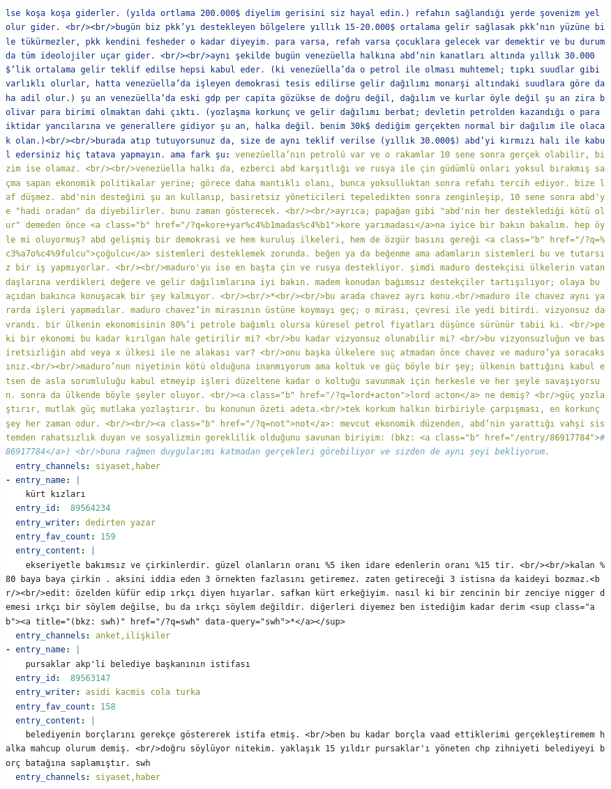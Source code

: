 ```yaml
lse koşa koşa giderler. (yılda ortlama 200.000$ diyelim gerisini siz hayal edin.) refahın sağlandığı yerde şovenizm yel olur gider. <br/><br/>bugün biz pkk’yı destekleyen bölgelere yıllık 15-20.000$ ortalama gelir sağlasak pkk’nın yüzüne bile tükürmezler, pkk kendini fesheder o kadar diyeyim. para varsa, refah varsa çocuklara gelecek var demektir ve bu durumda tüm ideolojiler uçar gider. <br/><br/>aynı şekilde bugün venezüella halkına abd’nin kanatları altında yıllık 30.000$’lik ortalama gelir teklif edilse hepsi kabul eder. (ki venezüella’da o petrol ile olması muhtemel; tıpkı suudlar gibi varlıklı olurlar, hatta venezüella’da işleyen demokrasi tesis edilirse gelir dağılımı monarşi altındaki suudlara göre daha adil olur.) şu an venezüella’da eski gdp per capita gözükse de doğru değil, dağılım ve kurlar öyle değil şu an zira bolivar para birimi olmaktan dahi çıktı. (yozlaşma korkunç ve gelir dağılımı berbat; devletin petrolden kazandığı o para iktidar yancılarına ve generallere gidiyor şu an, halka değil. benim 30k$ dediğim gerçekten normal bir dağılım ile olacak olan.)<br/><br/>burada atıp tutuyorsunuz da, size de aynı teklif verilse (yıllık 30.000$) abd’yi kırmızı halı ile kabul edersiniz hiç tatava yapmayın. ama fark şu: venezüella’nın petrolü var ve o rakamlar 10 sene sonra gerçek olabilir, bizim ise olamaz. <br/><br/>venezüella halkı da, ezberci abd karşıtlığı ve rusya ile çin güdümlü onları yoksul bırakmış saçma sapan ekonomik politikalar yerine; görece daha mantıklı olanı, bunca yoksulluktan sonra refahı tercih ediyor. bize laf düşmez. abd'nin desteğini şu an kullanıp, basiretsiz yöneticileri tepeledikten sonra zenginleşip, 10 sene sonra abd'ye "hadi oradan" da diyebilirler. bunu zaman gösterecek. <br/><br/>ayrıca; papağan gibi "abd'nin her desteklediği kötü olur" demeden önce <a class="b" href="/?q=kore+yar%c4%b1madas%c4%b1">kore yarımadası</a>na iyice bir bakın bakalım. hep öyle mi oluyormuş? abd gelişmiş bir demokrasi ve hem kuruluş ilkeleri, hem de özgür basını gereği <a class="b" href="/?q=%c3%a7o%c4%9fulcu">çoğulcu</a> sistemleri desteklemek zorunda. beğen ya da beğenme ama adamların sistemleri bu ve tutarsız bir iş yapmıyorlar. <br/><br/>maduro'yu ise en başta çin ve rusya destekliyor. şimdi maduro destekçisi ülkelerin vatandaşlarına verdikleri değere ve gelir dağılımlarına iyi bakın. madem konudan bağımsız destekçiler tartışılıyor; olaya bu açıdan bakınca konuşacak bir şey kalmıyor. <br/><br/>*<br/><br/>bu arada chavez ayrı konu.<br/>maduro ile chavez aynı yararda işleri yapmadılar. maduro chavez’in mirasının üstüne koymayı geç; o mirası, çevresi ile yedi bitirdi. vizyonsuz davrandı. bir ülkenin ekonomisinin 80%’i petrole bağımlı olursa küresel petrol fiyatları düşünce sürünür tabii ki. <br/>peki bir ekonomi bu kadar kırılgan hale getirilir mi? <br/>bu kadar vizyonsuz olunabilir mi? <br/>bu vizyonsuzluğun ve basiretsizliğin abd veya x ülkesi ile ne alakası var? <br/>onu başka ülkelere suç atmadan önce chavez ve maduro’ya soracaksınız.<br/><br/>maduro’nun niyetinin kötü olduğuna inanmıyorum ama koltuk ve güç böyle bir şey; ülkenin battığını kabul etsen de asla sorumluluğu kabul etmeyip işleri düzeltene kadar o koltuğu savunmak için herkesle ve her şeyle savaşıyorsun. sonra da ülkende böyle şeyler oluyor. <br/><a class="b" href="/?q=lord+acton">lord acton</a> ne demiş? <br/>güç yozlaştırır, mutlak güç mutlaka yozlaştırır. bu konunun özeti adeta.<br/>tek korkum halkın birbiriyle çarpışması, en korkunç şey her zaman odur. <br/><br/><a class="b" href="/?q=not">not</a>: mevcut ekonomik düzenden, abd’nin yarattığı vahşi sistemden rahatsızlık duyan ve sosyalizmin gereklilik olduğunu savunan biriyim: (bkz: <a class="b" href="/entry/86917784">#86917784</a>) <br/>buna rağmen duygularımı katmadan gerçekleri görebiliyor ve sizden de aynı şeyi bekliyorum.
  entry_channels: siyaset,haber
- entry_name: |
    kürt kızları
  entry_id:  89564234
  entry_writer: dedirten yazar
  entry_fav_count: 159
  entry_content: |
    ekseriyetle bakımsız ve çirkinlerdir. güzel olanların oranı %5 iken idare edenlerin oranı %15 tir. <br/><br/>kalan %80 baya baya çirkin . aksini iddia eden 3 örnekten fazlasını getiremez. zaten getireceği 3 istisna da kaideyi bozmaz.<br/><br/>edit: özelden küfür edip ırkçı diyen hıyarlar. safkan kürt erkeğiyim. nasıl ki bir zencinin bir zenciye nigger demesi ırkçı bir söylem değilse, bu da ırkçı söylem değildir. diğerleri diyemez ben istediğim kadar derim <sup class="ab"><a title="(bkz: swh)" href="/?q=swh" data-query="swh">*</a></sup>
  entry_channels: anket,ilişkiler
- entry_name: |
    pursaklar akp'li belediye başkanının istifası
  entry_id:  89563147
  entry_writer: asidi kacmis cola turka
  entry_fav_count: 158
  entry_content: |
    belediyenin borçlarını gerekçe göstererek istifa etmiş. <br/>ben bu kadar borçla vaad ettiklerimi gerçekleştiremem halka mahcup olurum demiş. <br/>doğru söylüyor nitekim. yaklaşık 15 yıldır pursaklar'ı yöneten chp zihniyeti belediyeyi borç batağına saplamıştır. swh
  entry_channels: siyaset,haber
```